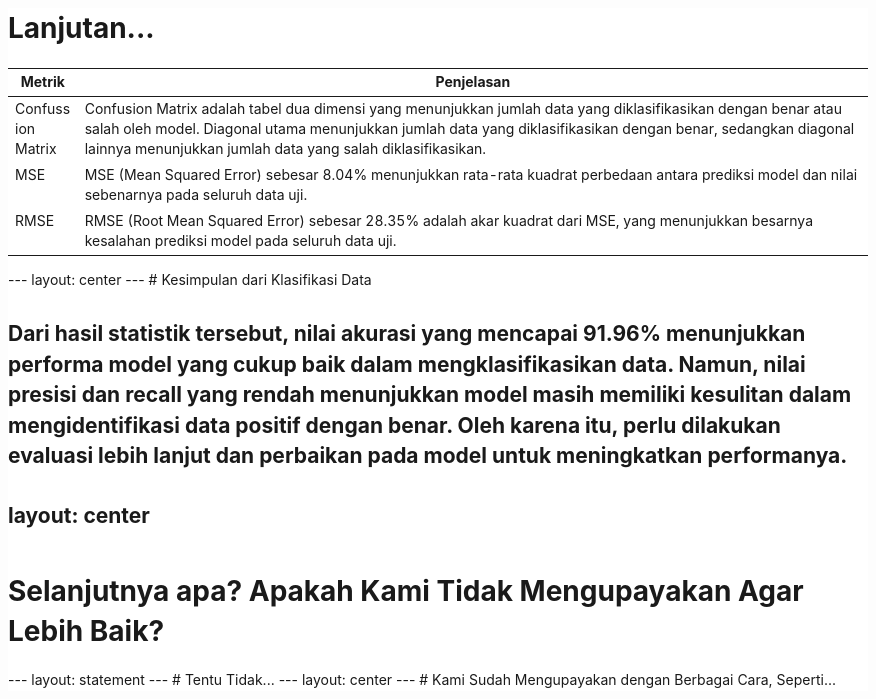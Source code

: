 <h1>Lanjutan...</h1>
<table class="text-sm">
  <thead>
    <tr>
      <th scope="col">Metrik</th>
      <th scope="col">Penjelasan</th>
    </tr>
  </thead>
  <tbody>
    <tr>
      <td>Confussion Matrix</td>
      <td>Confusion Matrix adalah tabel dua dimensi yang menunjukkan jumlah data yang diklasifikasikan dengan benar atau salah oleh model. Diagonal utama menunjukkan jumlah data yang diklasifikasikan dengan benar, sedangkan diagonal lainnya menunjukkan jumlah data yang salah diklasifikasikan.</td>
    </tr>
    <tr>
      <td>MSE</td>
      <td>MSE (Mean Squared Error) sebesar 8.04% menunjukkan rata-rata kuadrat perbedaan antara prediksi model dan nilai sebenarnya pada seluruh data uji.</td>
    </tr>
    <tr>
      <td>RMSE</td>
      <td>RMSE (Root Mean Squared Error) sebesar 28.35% adalah akar kuadrat dari MSE, yang menunjukkan besarnya kesalahan prediksi model pada seluruh data uji.</td>
    </tr>
  </tbody>
</table>
---
layout: center
---
# Kesimpulan dari Klasifikasi Data

Dari hasil statistik tersebut, nilai akurasi yang mencapai 91.96% menunjukkan performa model yang cukup baik dalam mengklasifikasikan data. Namun, nilai presisi dan recall yang rendah menunjukkan model masih memiliki kesulitan dalam mengidentifikasi data positif dengan benar. Oleh karena itu, perlu dilakukan evaluasi lebih lanjut dan perbaikan pada model untuk meningkatkan performanya.
---
layout: center
---
<h1 class="text-center">Selanjutnya apa? Apakah Kami Tidak Mengupayakan Agar Lebih Baik?</h1>
---
layout: statement
---
# Tentu Tidak...
---
layout: center
---
# Kami Sudah Mengupayakan dengan Berbagai Cara, Seperti...
